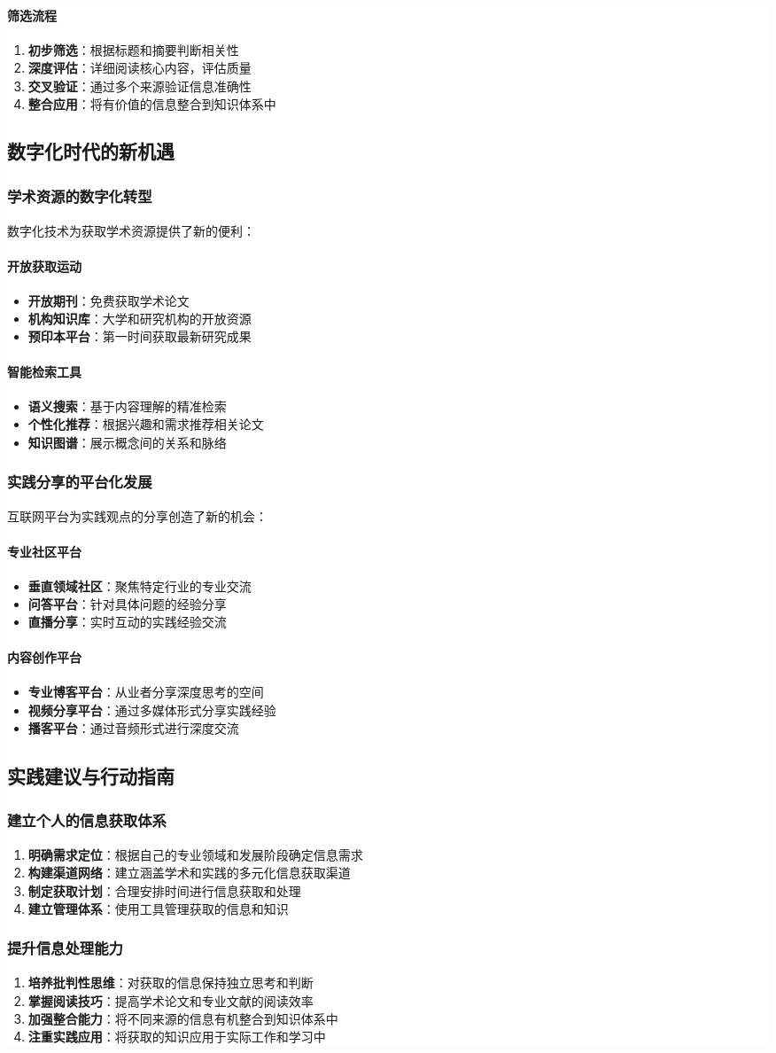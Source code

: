 #### 筛选流程
1. **初步筛选**：根据标题和摘要判断相关性
2. **深度评估**：详细阅读核心内容，评估质量
3. **交叉验证**：通过多个来源验证信息准确性
4. **整合应用**：将有价值的信息整合到知识体系中

## 数字化时代的新机遇

### 学术资源的数字化转型

数字化技术为获取学术资源提供了新的便利：

#### 开放获取运动
- **开放期刊**：免费获取学术论文
- **机构知识库**：大学和研究机构的开放资源
- **预印本平台**：第一时间获取最新研究成果

#### 智能检索工具
- **语义搜索**：基于内容理解的精准检索
- **个性化推荐**：根据兴趣和需求推荐相关论文
- **知识图谱**：展示概念间的关系和脉络

### 实践分享的平台化发展

互联网平台为实践观点的分享创造了新的机会：

#### 专业社区平台
- **垂直领域社区**：聚焦特定行业的专业交流
- **问答平台**：针对具体问题的经验分享
- **直播分享**：实时互动的实践经验交流

#### 内容创作平台
- **专业博客平台**：从业者分享深度思考的空间
- **视频分享平台**：通过多媒体形式分享实践经验
- **播客平台**：通过音频形式进行深度交流

## 实践建议与行动指南

### 建立个人的信息获取体系

1. **明确需求定位**：根据自己的专业领域和发展阶段确定信息需求
2. **构建渠道网络**：建立涵盖学术和实践的多元化信息获取渠道
3. **制定获取计划**：合理安排时间进行信息获取和处理
4. **建立管理体系**：使用工具管理获取的信息和知识

### 提升信息处理能力

1. **培养批判性思维**：对获取的信息保持独立思考和判断
2. **掌握阅读技巧**：提高学术论文和专业文献的阅读效率
3. **加强整合能力**：将不同来源的信息有机整合到知识体系中
4. **注重实践应用**：将获取的知识应用于实际工作和学习中
